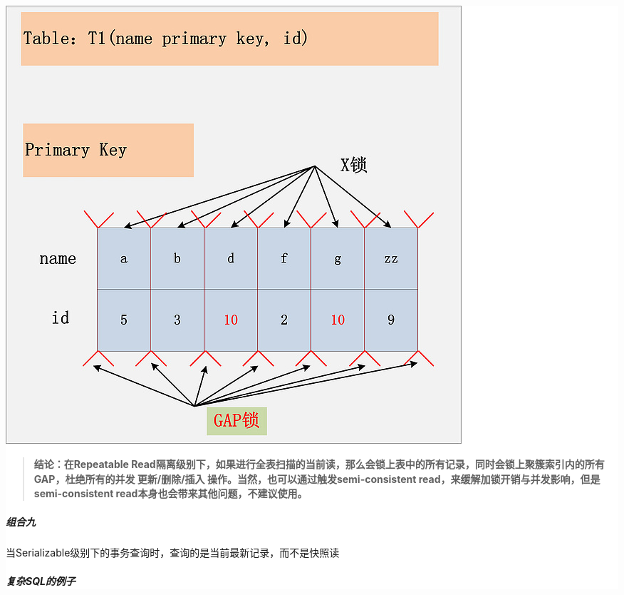 ![image](..\images\组合8.jpg)

> **结论：在Repeatable  Read隔离级别下，如果进行全表扫描的当前读，那么会锁上表中的所有记录，同时会锁上聚簇索引内的所有GAP，杜绝所有的并发 更新/删除/插入  操作。当然，也可以通过触发semi-consistent read，来缓解加锁开销与并发影响，但是semi-consistent  read本身也会带来其他问题，不建议使用。**

##### 组合九

当Serializable级别下的事务查询时，查询的是当前最新记录，而不是快照读

##### 复杂SQL的例子
